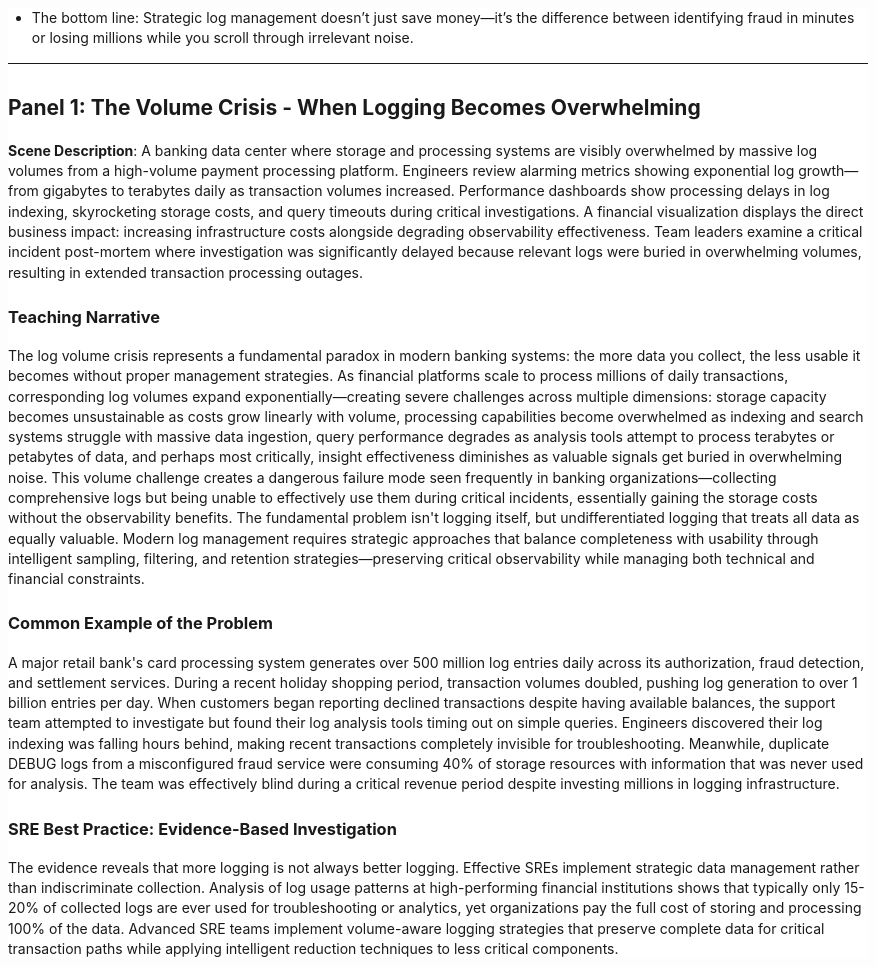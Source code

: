 - The bottom line: Strategic log management doesn’t just save money—it’s the difference between identifying fraud in minutes or losing millions while you scroll through irrelevant noise.

---
## Panel 1: The Volume Crisis - When Logging Becomes Overwhelming

**Scene Description**: A banking data center where storage and processing systems are visibly overwhelmed by massive log volumes from a high-volume payment processing platform. Engineers review alarming metrics showing exponential log growth—from gigabytes to terabytes daily as transaction volumes increased. Performance dashboards show processing delays in log indexing, skyrocketing storage costs, and query timeouts during critical investigations. A financial visualization displays the direct business impact: increasing infrastructure costs alongside degrading observability effectiveness. Team leaders examine a critical incident post-mortem where investigation was significantly delayed because relevant logs were buried in overwhelming volumes, resulting in extended transaction processing outages.

### Teaching Narrative

The log volume crisis represents a fundamental paradox in modern banking systems: the more data you collect, the less usable it becomes without proper management strategies. As financial platforms scale to process millions of daily transactions, corresponding log volumes expand exponentially—creating severe challenges across multiple dimensions: storage capacity becomes unsustainable as costs grow linearly with volume, processing capabilities become overwhelmed as indexing and search systems struggle with massive data ingestion, query performance degrades as analysis tools attempt to process terabytes or petabytes of data, and perhaps most critically, insight effectiveness diminishes as valuable signals get buried in overwhelming noise. This volume challenge creates a dangerous failure mode seen frequently in banking organizations—collecting comprehensive logs but being unable to effectively use them during critical incidents, essentially gaining the storage costs without the observability benefits. The fundamental problem isn't logging itself, but undifferentiated logging that treats all data as equally valuable. Modern log management requires strategic approaches that balance completeness with usability through intelligent sampling, filtering, and retention strategies—preserving critical observability while managing both technical and financial constraints.

### Common Example of the Problem

A major retail bank's card processing system generates over 500 million log entries daily across its authorization, fraud detection, and settlement services. During a recent holiday shopping period, transaction volumes doubled, pushing log generation to over 1 billion entries per day. When customers began reporting declined transactions despite having available balances, the support team attempted to investigate but found their log analysis tools timing out on simple queries. Engineers discovered their log indexing was falling hours behind, making recent transactions completely invisible for troubleshooting. Meanwhile, duplicate DEBUG logs from a misconfigured fraud service were consuming 40% of storage resources with information that was never used for analysis. The team was effectively blind during a critical revenue period despite investing millions in logging infrastructure.

### SRE Best Practice: Evidence-Based Investigation

The evidence reveals that more logging is not always better logging. Effective SREs implement strategic data management rather than indiscriminate collection. Analysis of log usage patterns at high-performing financial institutions shows that typically only 15-20% of collected logs are ever used for troubleshooting or analytics, yet organizations pay the full cost of storing and processing 100% of the data. Advanced SRE teams implement volume-aware logging strategies that preserve complete data for critical transaction paths while applying intelligent reduction techniques to less critical components.
